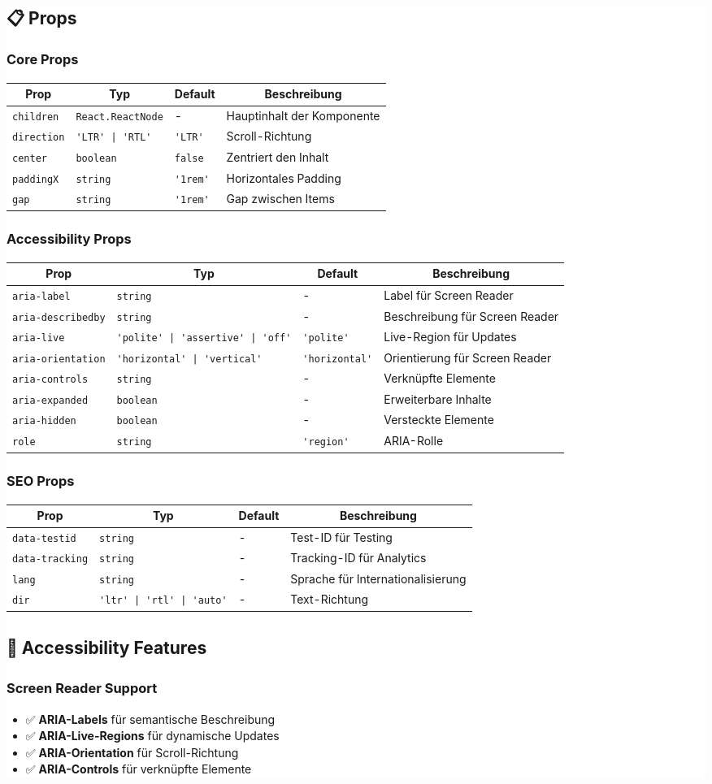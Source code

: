 ## 📋 Props

### **Core Props**

| Prop | Typ | Default | Beschreibung |
|------|-----|---------|--------------|
| `children` | `React.ReactNode` | - | Hauptinhalt der Komponente |
| `direction` | `'LTR' \| 'RTL'` | `'LTR'` | Scroll-Richtung |
| `center` | `boolean` | `false` | Zentriert den Inhalt |
| `paddingX` | `string` | `'1rem'` | Horizontales Padding |
| `gap` | `string` | `'1rem'` | Gap zwischen Items |

### **Accessibility Props**

| Prop | Typ | Default | Beschreibung |
|------|-----|---------|--------------|
| `aria-label` | `string` | - | Label für Screen Reader |
| `aria-describedby` | `string` | - | Beschreibung für Screen Reader |
| `aria-live` | `'polite' \| 'assertive' \| 'off'` | `'polite'` | Live-Region für Updates |
| `aria-orientation` | `'horizontal' \| 'vertical'` | `'horizontal'` | Orientierung für Screen Reader |
| `aria-controls` | `string` | - | Verknüpfte Elemente |
| `aria-expanded` | `boolean` | - | Erweiterbare Inhalte |
| `aria-hidden` | `boolean` | - | Versteckte Elemente |
| `role` | `string` | `'region'` | ARIA-Rolle |

### **SEO Props**

| Prop | Typ | Default | Beschreibung |
|------|-----|---------|--------------|
| `data-testid` | `string` | - | Test-ID für Testing |
| `data-tracking` | `string` | - | Tracking-ID für Analytics |
| `lang` | `string` | - | Sprache für Internationalisierung |
| `dir` | `'ltr' \| 'rtl' \| 'auto'` | - | Text-Richtung |

## 🎯 Accessibility Features

### **Screen Reader Support**
- ✅ **ARIA-Labels** für semantische Beschreibung
- ✅ **ARIA-Live-Regions** für dynamische Updates
- ✅ **ARIA-Orientation** für Scroll-Richtung
- ✅ **ARIA-Controls** für verknüpfte Elemente
